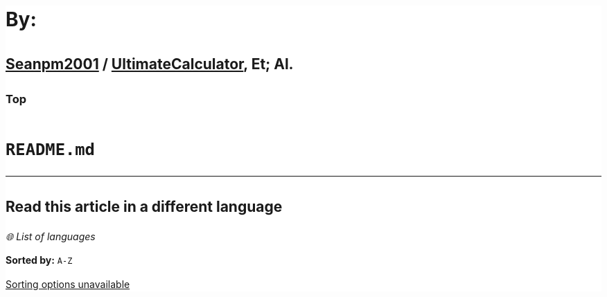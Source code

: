 # By:

## [Seanpm2001](https://github.com/seanpm2001/) / [UltimateCalculator](https://github.com/UltimateCalculator), Et; Al.
  
### Top

# `README.md`

***

## Read this article in a different language

_🌐 List of languages_

**Sorted by:** `A-Z`

[Sorting options unavailable](https://github.com/UltimateCalculator/UltimateCalculator.github.io/)
